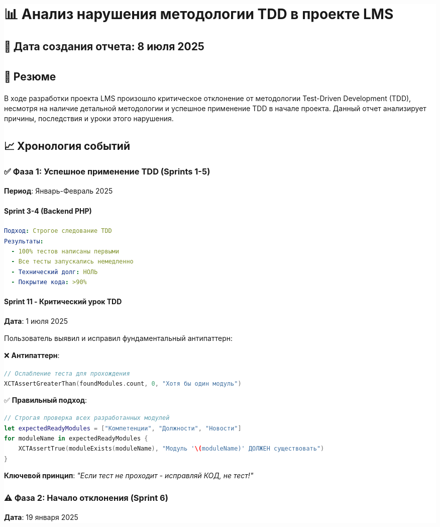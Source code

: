 # 📊 Анализ нарушения методологии TDD в проекте LMS

## 📅 Дата создания отчета: 8 июля 2025

## 🎯 Резюме

В ходе разработки проекта LMS произошло критическое отклонение от методологии Test-Driven Development (TDD), несмотря на наличие детальной методологии и успешное применение TDD в начале проекта. Данный отчет анализирует причины, последствия и уроки этого нарушения.

## 📈 Хронология событий

### ✅ Фаза 1: Успешное применение TDD (Sprints 1-5)

**Период**: Январь-Февраль 2025

#### Sprint 3-4 (Backend PHP)
```yaml
Подход: Строгое следование TDD
Результаты:
  - 100% тестов написаны первыми
  - Все тесты запускались немедленно
  - Технический долг: НОЛЬ
  - Покрытие кода: >90%
```

#### Sprint 11 - Критический урок TDD
**Дата**: 1 июля 2025

Пользователь выявил и исправил фундаментальный антипаттерн:

❌ **Антипаттерн**:
```swift
// Ослабление теста для прохождения
XCTAssertGreaterThan(foundModules.count, 0, "Хотя бы один модуль")
```

✅ **Правильный подход**:
```swift
// Строгая проверка всех разработанных модулей
let expectedReadyModules = ["Компетенции", "Должности", "Новости"]
for moduleName in expectedReadyModules {
    XCTAssertTrue(moduleExists(moduleName), "Модуль '\(moduleName)' ДОЛЖЕН существовать")
}
```

**Ключевой принцип**: *"Если тест не проходит - исправляй КОД, не тест!"*

### ⚠️ Фаза 2: Начало отклонения (Sprint 6)

**Дата**: 19 января 2025
